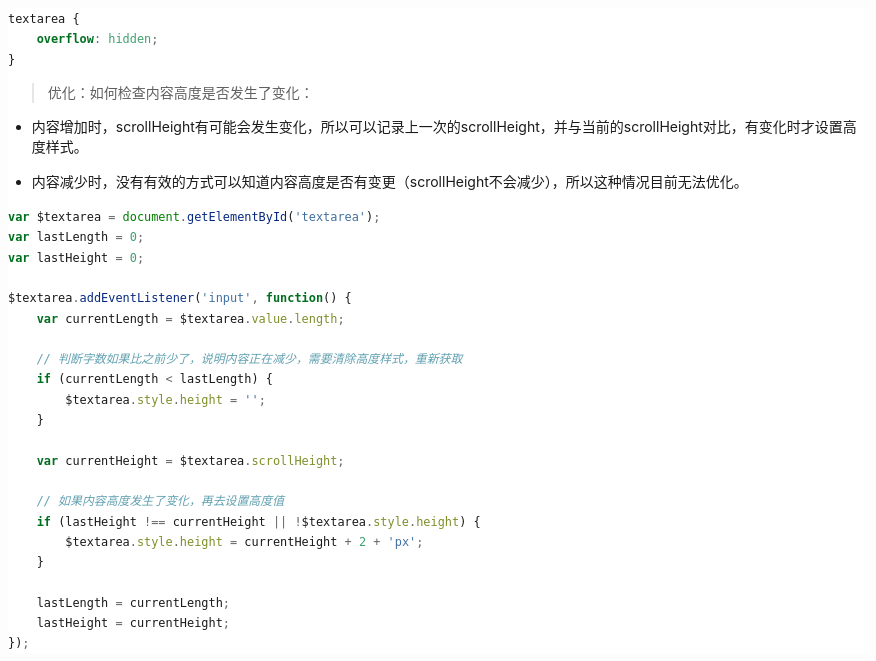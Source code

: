 ```css
textarea {
    overflow: hidden;
}
```

> 优化：如何检查内容高度是否发生了变化：

- 内容增加时，scrollHeight有可能会发生变化，所以可以记录上一次的scrollHeight，并与当前的scrollHeight对比，有变化时才设置高度样式。

- 内容减少时，没有有效的方式可以知道内容高度是否有变更（scrollHeight不会减少），所以这种情况目前无法优化。

```js
var $textarea = document.getElementById('textarea');
var lastLength = 0;
var lastHeight = 0;

$textarea.addEventListener('input', function() {
    var currentLength = $textarea.value.length;

    // 判断字数如果比之前少了，说明内容正在减少，需要清除高度样式，重新获取
    if (currentLength < lastLength) {
        $textarea.style.height = '';
    }

    var currentHeight = $textarea.scrollHeight;

    // 如果内容高度发生了变化，再去设置高度值
    if (lastHeight !== currentHeight || !$textarea.style.height) {
        $textarea.style.height = currentHeight + 2 + 'px';
    }

    lastLength = currentLength;
    lastHeight = currentHeight;
});
```
